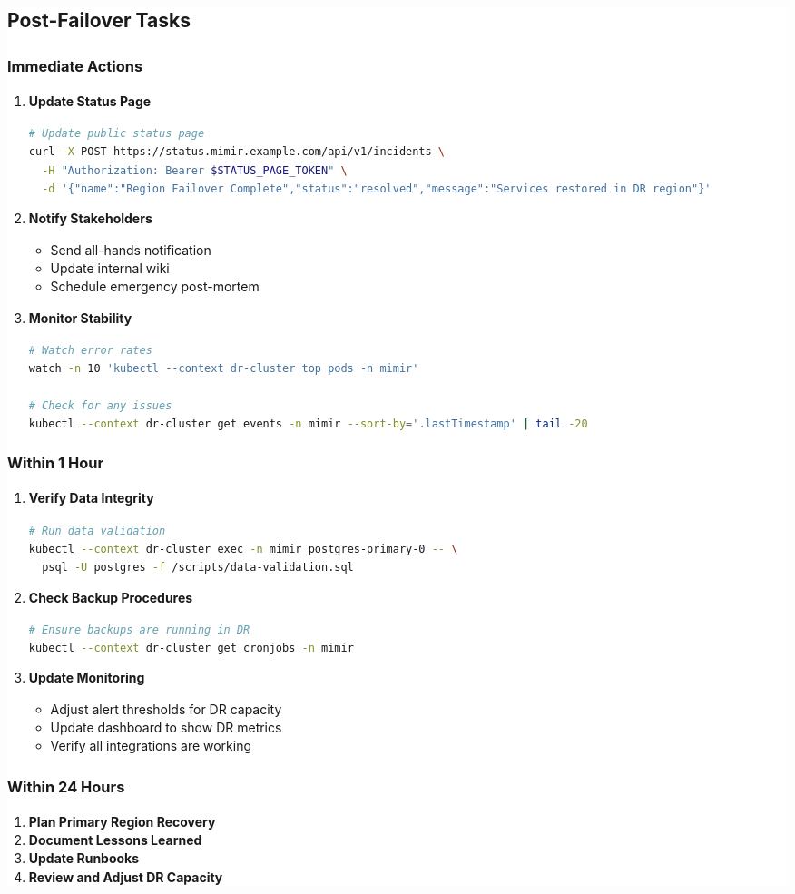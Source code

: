 ## Post-Failover Tasks

### Immediate Actions

1. **Update Status Page**
   ```bash
   # Update public status page
   curl -X POST https://status.mimir.example.com/api/v1/incidents \
     -H "Authorization: Bearer $STATUS_PAGE_TOKEN" \
     -d '{"name":"Region Failover Complete","status":"resolved","message":"Services restored in DR region"}'
   ```

2. **Notify Stakeholders**
   - Send all-hands notification
   - Update internal wiki
   - Schedule emergency post-mortem

3. **Monitor Stability**
   ```bash
   # Watch error rates
   watch -n 10 'kubectl --context dr-cluster top pods -n mimir'
   
   # Check for any issues
   kubectl --context dr-cluster get events -n mimir --sort-by='.lastTimestamp' | tail -20
   ```

### Within 1 Hour

1. **Verify Data Integrity**
   ```bash
   # Run data validation
   kubectl --context dr-cluster exec -n mimir postgres-primary-0 -- \
     psql -U postgres -f /scripts/data-validation.sql
   ```

2. **Check Backup Procedures**
   ```bash
   # Ensure backups are running in DR
   kubectl --context dr-cluster get cronjobs -n mimir
   ```

3. **Update Monitoring**
   - Adjust alert thresholds for DR capacity
   - Update dashboard to show DR metrics
   - Verify all integrations are working

### Within 24 Hours

1. **Plan Primary Region Recovery**
2. **Document Lessons Learned**
3. **Update Runbooks**
4. **Review and Adjust DR Capacity**
